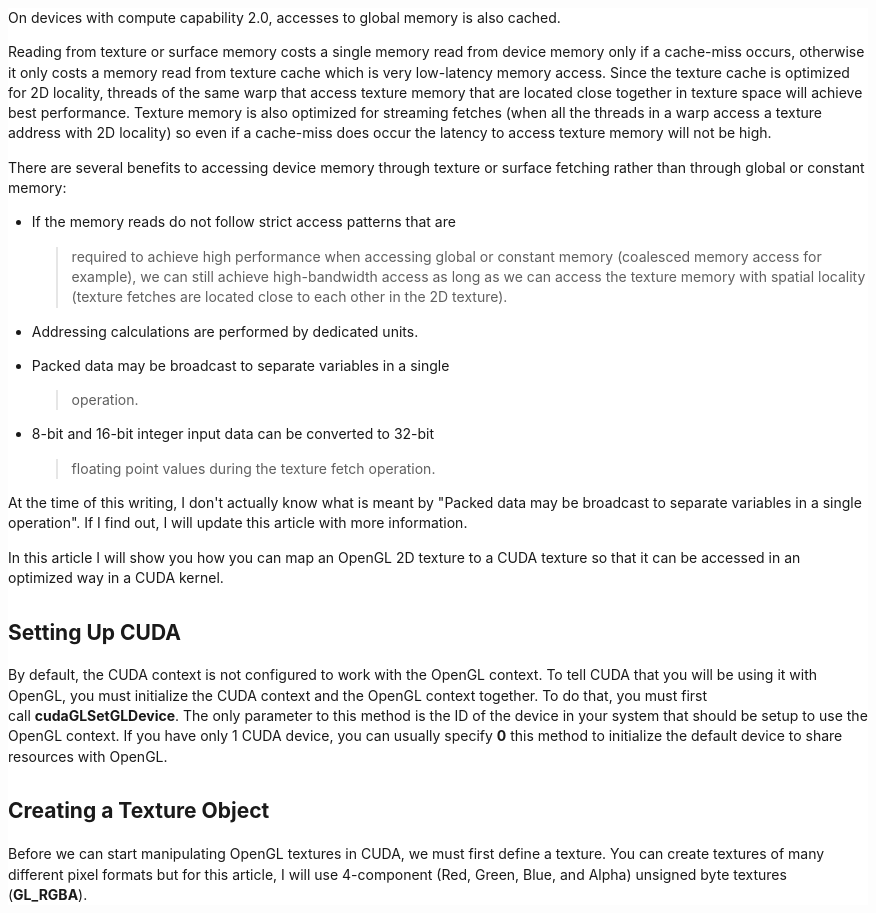 On devices with compute capability 2.0, accesses to global memory is
also cached.

Reading from texture or surface memory costs a single memory read from
device memory only if a cache-miss occurs, otherwise it only costs a
memory read from texture cache which is very low-latency memory access.
Since the texture cache is optimized for 2D locality, threads of the
same warp that access texture memory that are located close together in
texture space will achieve best performance. Texture memory is also
optimized for streaming fetches (when all the threads in a warp access a
texture address with 2D locality) so even if a cache-miss does occur the
latency to access texture memory will not be high.

There are several benefits to accessing device memory through texture or
surface fetching rather than through global or constant memory:

-   If the memory reads do not follow strict access patterns that are
    > required to achieve high performance when accessing global or
    > constant memory (coalesced memory access for example), we can
    > still achieve high-bandwidth access as long as we can access the
    > texture memory with spatial locality (texture fetches are located
    > close to each other in the 2D texture).

-   Addressing calculations are performed by dedicated units.

-   Packed data may be broadcast to separate variables in a single
    > operation.

-   8-bit and 16-bit integer input data can be converted to 32-bit
    > floating point values during the texture fetch operation.

At the time of this writing, I don't actually know what is meant by
"Packed data may be broadcast to separate variables in a single
operation". If I find out, I will update this article with more
information.

In this article I will show you how you can map an OpenGL 2D texture to
a CUDA texture so that it can be accessed in an optimized way in a CUDA
kernel.

## Setting Up CUDA

By default, the CUDA context is not configured to work with the OpenGL
context. To tell CUDA that you will be using it with OpenGL, you must
initialize the CUDA context and the OpenGL context together. To do that,
you must first call **cudaGLSetGLDevice**. The only parameter to this
method is the ID of the device in your system that should be setup to
use the OpenGL context. If you have only 1 CUDA device, you can usually
specify **0** this method to initialize the default device to share
resources with OpenGL.

## Creating a Texture Object

Before we can start manipulating OpenGL textures in CUDA, we must first
define a texture. You can create textures of many different pixel
formats but for this article, I will use 4-component (Red, Green, Blue,
and Alpha) unsigned byte textures (**GL_RGBA**).
